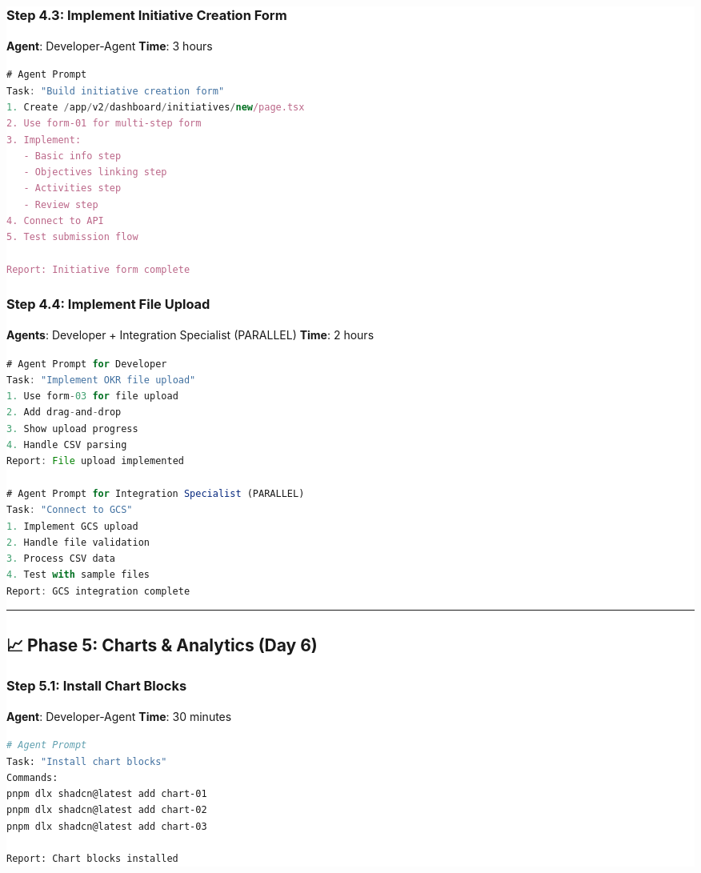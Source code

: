 ### Step 4.3: Implement Initiative Creation Form
**Agent**: Developer-Agent
**Time**: 3 hours

```typescript
# Agent Prompt
Task: "Build initiative creation form"
1. Create /app/v2/dashboard/initiatives/new/page.tsx
2. Use form-01 for multi-step form
3. Implement:
   - Basic info step
   - Objectives linking step
   - Activities step
   - Review step
4. Connect to API
5. Test submission flow

Report: Initiative form complete
```

### Step 4.4: Implement File Upload
**Agents**: Developer + Integration Specialist (PARALLEL)
**Time**: 2 hours

```typescript
# Agent Prompt for Developer
Task: "Implement OKR file upload"
1. Use form-03 for file upload
2. Add drag-and-drop
3. Show upload progress
4. Handle CSV parsing
Report: File upload implemented

# Agent Prompt for Integration Specialist (PARALLEL)
Task: "Connect to GCS"
1. Implement GCS upload
2. Handle file validation
3. Process CSV data
4. Test with sample files
Report: GCS integration complete
```

---

## 📈 Phase 5: Charts & Analytics (Day 6)

### Step 5.1: Install Chart Blocks
**Agent**: Developer-Agent
**Time**: 30 minutes

```bash
# Agent Prompt
Task: "Install chart blocks"
Commands:
pnpm dlx shadcn@latest add chart-01
pnpm dlx shadcn@latest add chart-02
pnpm dlx shadcn@latest add chart-03

Report: Chart blocks installed
```
